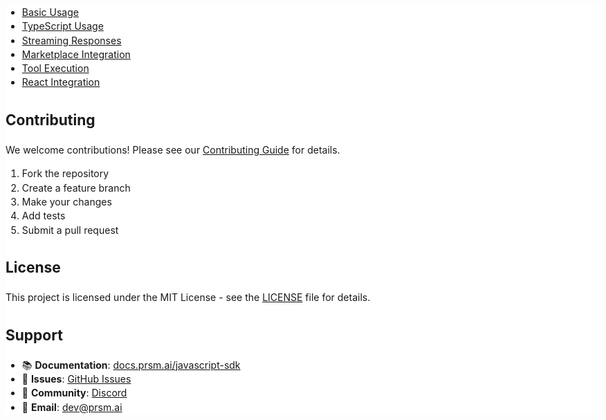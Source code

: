 - [Basic Usage](examples/basic-usage.js)
- [TypeScript Usage](examples/typescript-usage.ts)
- [Streaming Responses](examples/streaming.js)
- [Marketplace Integration](examples/marketplace.js)
- [Tool Execution](examples/tools.js)
- [React Integration](examples/react-example.jsx)

## Contributing

We welcome contributions! Please see our [Contributing Guide](../../CONTRIBUTING.md) for details.

1. Fork the repository
2. Create a feature branch
3. Make your changes
4. Add tests
5. Submit a pull request

## License

This project is licensed under the MIT License - see the [LICENSE](../../LICENSE) file for details.

## Support

- 📚 **Documentation**: [docs.prsm.ai/javascript-sdk](https://docs.prsm.ai/javascript-sdk)
- 🐛 **Issues**: [GitHub Issues](https://github.com/PRSM-AI/PRSM/issues)
- 💬 **Community**: [Discord](https://discord.gg/prsm)
- 📧 **Email**: [dev@prsm.ai](mailto:dev@prsm.ai)